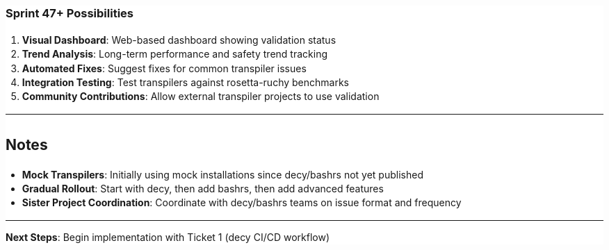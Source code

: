 ### Sprint 47+ Possibilities

1. **Visual Dashboard**: Web-based dashboard showing validation status
2. **Trend Analysis**: Long-term performance and safety trend tracking
3. **Automated Fixes**: Suggest fixes for common transpiler issues
4. **Integration Testing**: Test transpilers against rosetta-ruchy benchmarks
5. **Community Contributions**: Allow external transpiler projects to use validation

---

## Notes

- **Mock Transpilers**: Initially using mock installations since decy/bashrs not yet published
- **Gradual Rollout**: Start with decy, then add bashrs, then add advanced features
- **Sister Project Coordination**: Coordinate with decy/bashrs teams on issue format and frequency

---

**Next Steps**: Begin implementation with Ticket 1 (decy CI/CD workflow)
